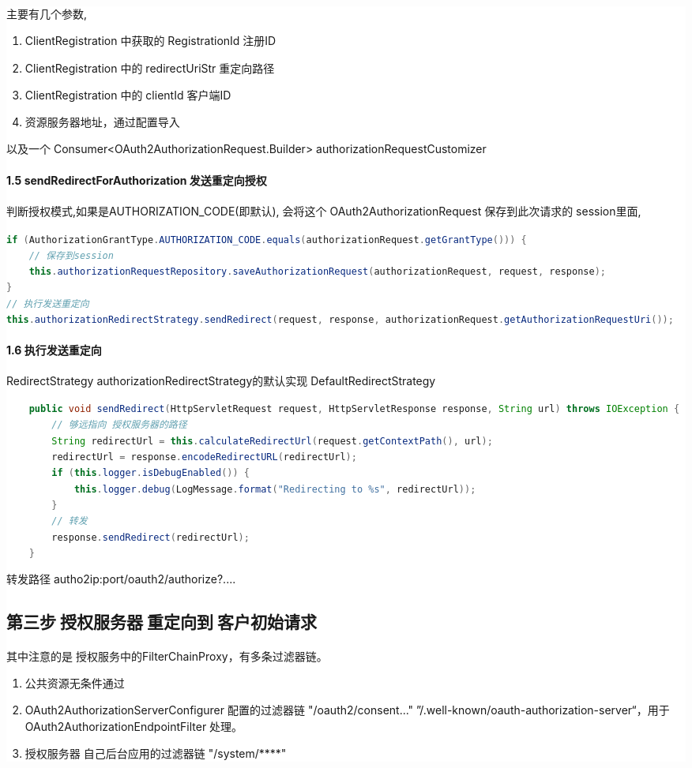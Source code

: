 主要有几个参数, 

1. ClientRegistration 中获取的 RegistrationId 注册ID

2. ClientRegistration 中的 redirectUriStr  重定向路径

3. ClientRegistration 中的 clientId 客户端ID

4. 资源服务器地址，通过配置导入

以及一个 Consumer<OAuth2AuthorizationRequest.Builder> authorizationRequestCustomizer

#### 1.5 sendRedirectForAuthorization 发送重定向授权

判断授权模式,如果是AUTHORIZATION_CODE(即默认), 会将这个 OAuth2AuthorizationRequest 保存到此次请求的 session里面,

```java
if (AuthorizationGrantType.AUTHORIZATION_CODE.equals(authorizationRequest.getGrantType())) {
    // 保存到session
    this.authorizationRequestRepository.saveAuthorizationRequest(authorizationRequest, request, response);
}
// 执行发送重定向
this.authorizationRedirectStrategy.sendRedirect(request, response, authorizationRequest.getAuthorizationRequestUri());
```

#### 1.6 执行发送重定向

RedirectStrategy authorizationRedirectStrategy的默认实现 DefaultRedirectStrategy

```java
    public void sendRedirect(HttpServletRequest request, HttpServletResponse response, String url) throws IOException {
        // 够远指向 授权服务器的路径
        String redirectUrl = this.calculateRedirectUrl(request.getContextPath(), url);
        redirectUrl = response.encodeRedirectURL(redirectUrl);
        if (this.logger.isDebugEnabled()) {
            this.logger.debug(LogMessage.format("Redirecting to %s", redirectUrl));
        }
        // 转发
        response.sendRedirect(redirectUrl);
    }
```

转发路径 autho2ip:port/oauth2/authorize?....

## 第三步 授权服务器 重定向到 客户初始请求

其中注意的是 授权服务中的FilterChainProxy，有多条过滤器链。

1. 公共资源无条件通过

2. OAuth2AuthorizationServerConfigurer 配置的过滤器链 "/oauth2/consent..." ”/.well-known/oauth-authorization-server“，用于 OAuth2AuthorizationEndpointFilter 处理。

3. 授权服务器 自己后台应用的过滤器链 "/system/****"
